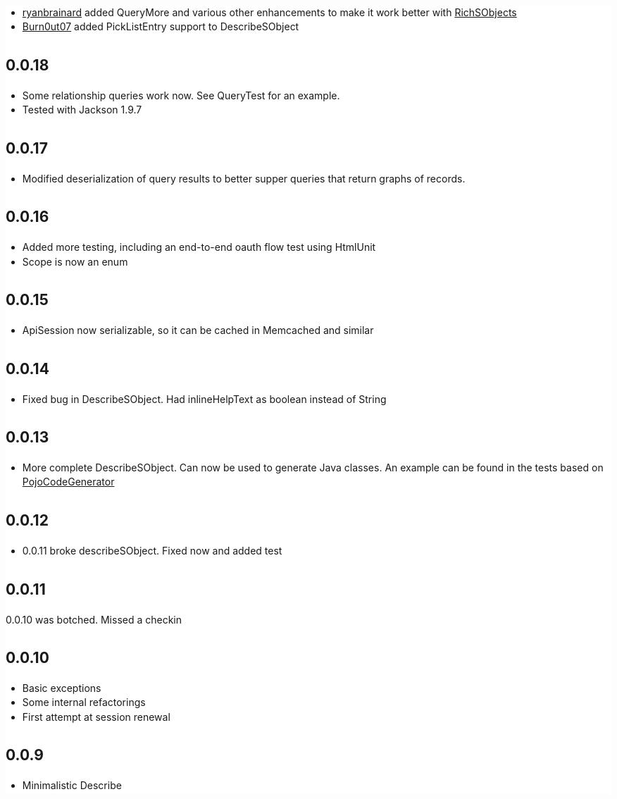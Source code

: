 * [ryanbrainard](https://github.com/ryanbrainard) added QueryMore and various other enhancements to make it work better with [RichSObjects](https://github.com/ryanbrainard/richsobjects)
* [Burn0ut07](https://github.com/Burn0ut07) added PickListEntry support to DescribeSObject

## 0.0.18

* Some relationship queries work now. See QueryTest for an example.
* Tested with Jackson 1.9.7

## 0.0.17

* Modified deserialization of query results to better supper queries that return graphs of records.

## 0.0.16

* Added more testing, including an end-to-end oauth flow test using HtmlUnit
* Scope is now an enum

## 0.0.15

* ApiSession now serializable, so it can be cached in Memcached and similar

## 0.0.14

* Fixed bug in DescribeSObject. Had inlineHelpText as boolean instead of String

## 0.0.13

* More complete DescribeSObject. Can now be used to generate Java classes. An example can be found in the tests based on [PojoCodeGenerator](https://github.com/forcedotcom/wsc/blob/master/src/main/java/com/sforce/rest/tools/PojoCodeGenerator.java)

## 0.0.12

* 0.0.11 broke describeSObject. Fixed now and added test

## 0.0.11

0.0.10 was botched. Missed a checkin

## 0.0.10

* Basic exceptions
* Some internal refactorings
* First attempt at session renewal

## 0.0.9

* Minimalistic Describe
